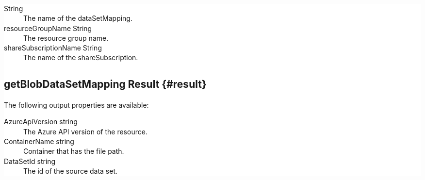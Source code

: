 </span>
        <span class="property-indicator"></span>
        <span class="property-type">String</span>
    </dt>
    <dd>The name of the dataSetMapping.</dd><dt class="property-required property-replacement"
            title="Required">
        <span id="resourcegroupname_yaml">
<a data-swiftype-name="resource-property" data-swiftype-type="text" href="#resourcegroupname_yaml" style="color: inherit; text-decoration: inherit;">resource<wbr>Group<wbr>Name</a>
</span>
        <span class="property-indicator"></span>
        <span class="property-type">String</span>
    </dt>
    <dd>The resource group name.</dd><dt class="property-required property-replacement"
            title="Required">
        <span id="sharesubscriptionname_yaml">
<a data-swiftype-name="resource-property" data-swiftype-type="text" href="#sharesubscriptionname_yaml" style="color: inherit; text-decoration: inherit;">share<wbr>Subscription<wbr>Name</a>
</span>
        <span class="property-indicator"></span>
        <span class="property-type">String</span>
    </dt>
    <dd>The name of the shareSubscription.</dd></dl>
</pulumi-choosable>
</div>




## getBlobDataSetMapping Result {#result}

The following output properties are available:



<div>
<pulumi-choosable type="language" values="csharp">
<dl class="resources-properties"><dt class="property-"
            title="">
        <span id="azureapiversion_csharp">
<a data-swiftype-name="resource-property" data-swiftype-type="text" href="#azureapiversion_csharp" style="color: inherit; text-decoration: inherit;">Azure<wbr>Api<wbr>Version</a>
</span>
        <span class="property-indicator"></span>
        <span class="property-type">string</span>
    </dt>
    <dd>The Azure API version of the resource.</dd><dt class="property-"
            title="">
        <span id="containername_csharp">
<a data-swiftype-name="resource-property" data-swiftype-type="text" href="#containername_csharp" style="color: inherit; text-decoration: inherit;">Container<wbr>Name</a>
</span>
        <span class="property-indicator"></span>
        <span class="property-type">string</span>
    </dt>
    <dd>Container that has the file path.</dd><dt class="property-"
            title="">
        <span id="datasetid_csharp">
<a data-swiftype-name="resource-property" data-swiftype-type="text" href="#datasetid_csharp" style="color: inherit; text-decoration: inherit;">Data<wbr>Set<wbr>Id</a>
</span>
        <span class="property-indicator"></span>
        <span class="property-type">string</span>
    </dt>
    <dd>The id of the source data set.</dd><dt class="property-"
            title="">